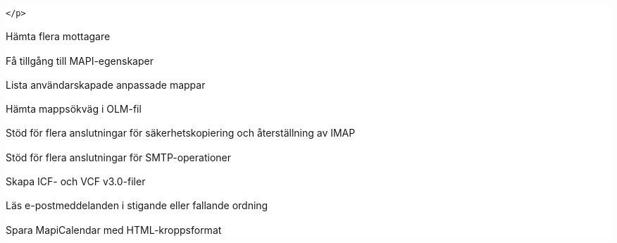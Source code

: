     </p>
   </div>
   <div class="col-lg-4">
    <em class="fa fa-server ico-blue fa-2x col-lg-2">
    </em>
    <p class="col-lg-10">
     Hämta flera mottagare
    </p>
   </div>
   <div class="col-lg-4">
    <em class="fa fa-cogs ico-blue fa-2x col-lg-2">
    </em>
    <p class="col-lg-10">
     Få tillgång till MAPI-egenskaper
    </p>
   </div>
   <div class="col-lg-4">
    <em class="fa fa-list ico-blue fa-2x col-lg-2">
    </em>
    <p class="col-lg-10">
     Lista användarskapade anpassade mappar
    </p>
   </div>
   <div class="col-lg-4">
    <em class="fa fa-folder ico-blue fa-2x col-lg-2">
    </em>
    <p class="col-lg-10">
     Hämta mappsökväg i OLM-fil
    </p>
   </div>
   <div class="col-lg-4">
    <em class="fa fa-asterisk ico-blue fa-2x col-lg-2">
    </em>
    <p class="col-lg-10">
     Stöd för flera anslutningar för säkerhetskopiering och återställning av IMAP
    </p>
   </div>
   <div class="col-lg-4">
    <em class="fa fa-arrows-alt ico-blue fa-2x col-lg-2">
    </em>
    <p class="col-lg-10">
     Stöd för flera anslutningar för SMTP-operationer
    </p>
   </div>
   <div class="col-lg-4">
    <em class="fa fa-file ico-blue fa-2x col-lg-2">
    </em>
    <p class="col-lg-10">
     Skapa ICF- och VCF v3.0-filer
    </p>
   </div>
   <div class="col-lg-4">
    <em class="fa fa-envelope ico-blue fa-2x col-lg-2">
    </em>
    <p class="col-lg-10">
     Läs e-postmeddelanden i stigande eller fallande ordning
    </p>
   </div>
   <div class="col-lg-4">
    <em class="fa fa-save ico-blue fa-2x col-lg-2">
    </em>
    <p class="col-lg-10">
     Spara MapiCalendar med HTML-kroppsformat
    </p>
